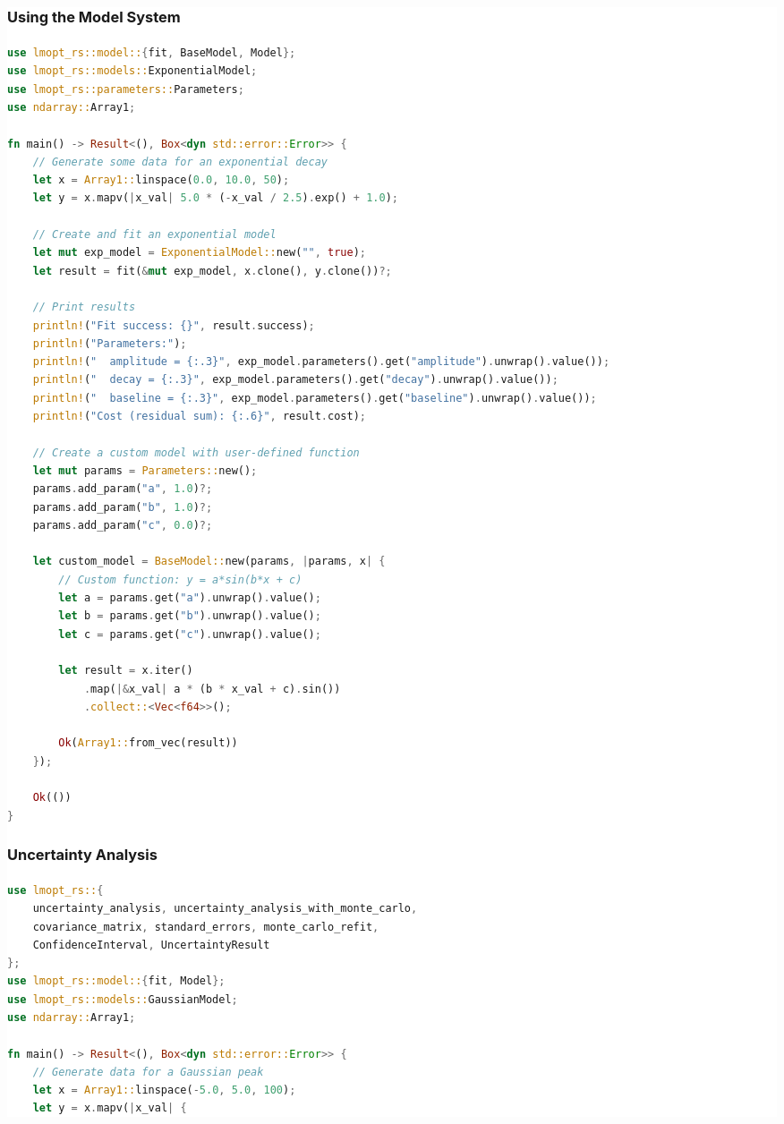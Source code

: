 
### Using the Model System

```rust
use lmopt_rs::model::{fit, BaseModel, Model};
use lmopt_rs::models::ExponentialModel;
use lmopt_rs::parameters::Parameters;
use ndarray::Array1;

fn main() -> Result<(), Box<dyn std::error::Error>> {
    // Generate some data for an exponential decay
    let x = Array1::linspace(0.0, 10.0, 50);
    let y = x.mapv(|x_val| 5.0 * (-x_val / 2.5).exp() + 1.0);
    
    // Create and fit an exponential model
    let mut exp_model = ExponentialModel::new("", true);
    let result = fit(&mut exp_model, x.clone(), y.clone())?;
    
    // Print results
    println!("Fit success: {}", result.success);
    println!("Parameters:");
    println!("  amplitude = {:.3}", exp_model.parameters().get("amplitude").unwrap().value());
    println!("  decay = {:.3}", exp_model.parameters().get("decay").unwrap().value());
    println!("  baseline = {:.3}", exp_model.parameters().get("baseline").unwrap().value());
    println!("Cost (residual sum): {:.6}", result.cost);
    
    // Create a custom model with user-defined function
    let mut params = Parameters::new();
    params.add_param("a", 1.0)?;
    params.add_param("b", 1.0)?;
    params.add_param("c", 0.0)?;
    
    let custom_model = BaseModel::new(params, |params, x| {
        // Custom function: y = a*sin(b*x + c)
        let a = params.get("a").unwrap().value();
        let b = params.get("b").unwrap().value();
        let c = params.get("c").unwrap().value();
        
        let result = x.iter()
            .map(|&x_val| a * (b * x_val + c).sin())
            .collect::<Vec<f64>>();
            
        Ok(Array1::from_vec(result))
    });
    
    Ok(())
}
```

### Uncertainty Analysis

```rust
use lmopt_rs::{
    uncertainty_analysis, uncertainty_analysis_with_monte_carlo,
    covariance_matrix, standard_errors, monte_carlo_refit,
    ConfidenceInterval, UncertaintyResult
};
use lmopt_rs::model::{fit, Model};
use lmopt_rs::models::GaussianModel;
use ndarray::Array1;

fn main() -> Result<(), Box<dyn std::error::Error>> {
    // Generate data for a Gaussian peak
    let x = Array1::linspace(-5.0, 5.0, 100);
    let y = x.mapv(|x_val| {
```